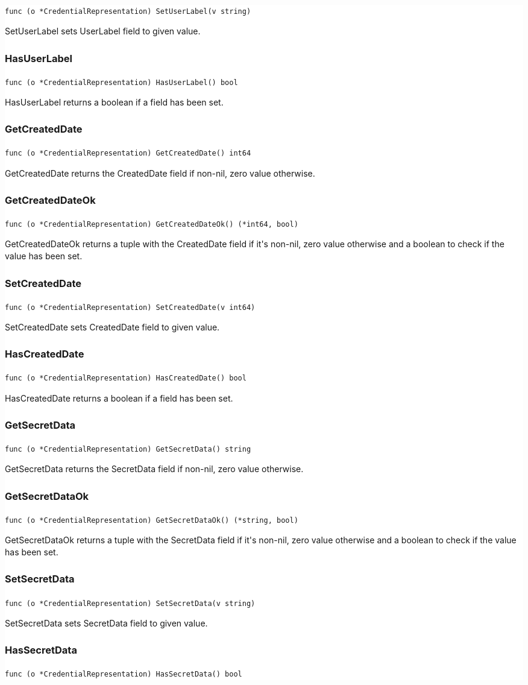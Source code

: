 `func (o *CredentialRepresentation) SetUserLabel(v string)`

SetUserLabel sets UserLabel field to given value.

### HasUserLabel

`func (o *CredentialRepresentation) HasUserLabel() bool`

HasUserLabel returns a boolean if a field has been set.

### GetCreatedDate

`func (o *CredentialRepresentation) GetCreatedDate() int64`

GetCreatedDate returns the CreatedDate field if non-nil, zero value otherwise.

### GetCreatedDateOk

`func (o *CredentialRepresentation) GetCreatedDateOk() (*int64, bool)`

GetCreatedDateOk returns a tuple with the CreatedDate field if it's non-nil, zero value otherwise
and a boolean to check if the value has been set.

### SetCreatedDate

`func (o *CredentialRepresentation) SetCreatedDate(v int64)`

SetCreatedDate sets CreatedDate field to given value.

### HasCreatedDate

`func (o *CredentialRepresentation) HasCreatedDate() bool`

HasCreatedDate returns a boolean if a field has been set.

### GetSecretData

`func (o *CredentialRepresentation) GetSecretData() string`

GetSecretData returns the SecretData field if non-nil, zero value otherwise.

### GetSecretDataOk

`func (o *CredentialRepresentation) GetSecretDataOk() (*string, bool)`

GetSecretDataOk returns a tuple with the SecretData field if it's non-nil, zero value otherwise
and a boolean to check if the value has been set.

### SetSecretData

`func (o *CredentialRepresentation) SetSecretData(v string)`

SetSecretData sets SecretData field to given value.

### HasSecretData

`func (o *CredentialRepresentation) HasSecretData() bool`

